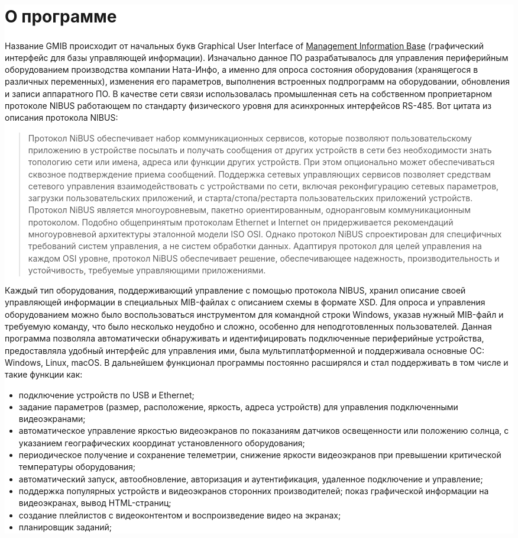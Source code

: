 <link rel="stylesheet" href="https://fonts.googleapis.com/css2?family=Material+Symbols+Outlined:opsz,wght,FILL,GRAD@20..48,100..700,0..1,-50..200" />

# О программе

Название GMIB происходит от начальных букв Graphical User Interface of
[Management Information Base](https://ru.wikipedia.org/wiki/Management_Information_Base)
(графический интерфейс для базы управляющей информации). Изначально данное ПО разрабатывалось для
управления периферийным оборудованием производства компании Ната-Инфо, а именно для опроса состояния
оборудования (хранящегося в различных переменных), изменения его параметров, выполнения встроенных
подпрограмм на оборудовании, обновления и записи аппаратного ПО. В качестве сети связи
использовалась промышленная сеть на собственном проприетарном протоколе NIBUS работающем по
стандарту физического уровня для асинхронных интерфейсов RS-485. Вот цитата из описания протокола
NIBUS:

> Протокол NiBUS обеспечивает набор коммуникационных сервисов, которые позволяют пользовательскому
> приложению в устройстве посылать и получать сообщения от других устройств в сети без необходимости
> знать топологию сети или имена, адреса или функции других устройств. При этом опционально может
> обеспечиваться сквозное подтверждение приема сообщений. Поддержка сетевых управляющих сервисов
> позволяет средствам сетевого управления взаимодействовать с устройствами по сети, включая
> реконфигурацию сетевых параметров, загрузки пользовательских приложений, и старта/стопа/рестарта
> пользовательских приложений устройств. Протокол NiBUS является многоуровневым, пакетно
> ориентированным, одноранговым коммуникационным протоколом. Подобно общепринятым протоколам
> Ethernet и Internet он придерживается рекомендаций многоуровневой архитектуры эталонной модели ISO
> OSI. Однако протокол NiBUS спроектирован для специфичных требований систем управления, а не систем
> обработки данных. Адаптируя протокол для целей управления на каждом OSI уровне, протокол NiBUS
> обеспечивает решение, обеспечивающее надежность, производительность и устойчивость, требуемые
> управляющими приложениями.

Каждый тип оборудования, поддерживающий управление с помощью протокола NIBUS, хранил описание своей
управляющей информации в специальных MIB-файлах с описанием схемы в формате XSD. Для опроса и
управления оборудованием можно было воспользоваться инструментом для командной строки Windows,
указав нужный MIB-файл и требуемую команду, что было несколько неудобно и сложно, особенно для
неподготовленных пользователей. Данная программа позволяла автоматически обнаруживать и
идентифицировать подключенные периферийные устройства, предоставляла удобный интерфейс для
управления ими, была мультиплатформенной и поддерживала основные ОС: Windows, Linux, macOS. В
дальнейшем функционал программы постоянно расширялся и стал поддерживать в том числе и такие функции
как:

- подключение устройств по USB и Ethernet;
- задание параметров (размер, расположение, яркость, адреса устройств) для управления подключенными
  видеоэкранами;
- автоматическое управление яркостью видеоэкранов по показаниям датчиков освещенности или положению
  солнца, с указанием географических координат установленного оборудования;
- периодическое получение и сохранение телеметрии, снижение яркости видеоэкранов при превышении
  критической температуры оборудования;
- автоматический запуск, автообновление, авторизация и аутентификация, удаленное подключение и
  управление;
- поддержка популярных устройств и видеоэкранов сторонних производителей; показ графической
  информации на видеоэкранах, вывод HTML-страниц;
- создание плейлистов с видеоконтентом и воспроизведение видео на экранах;
- планировщик заданий;
